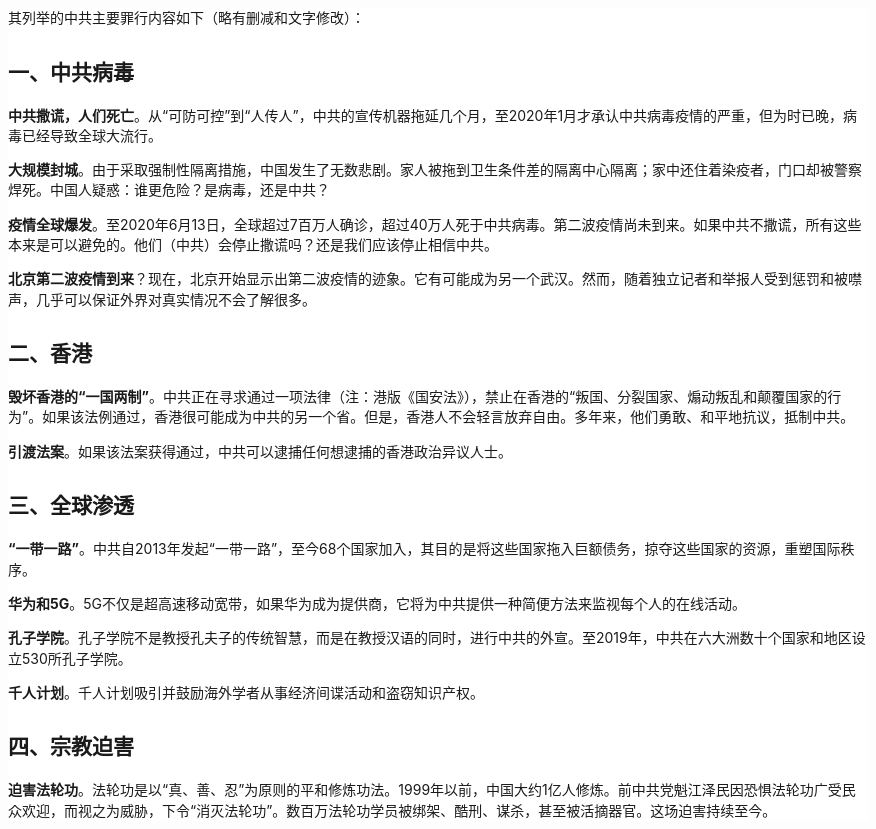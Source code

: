 <p>其列举的中共主要罪行内容如下（略有删减和文字修改）：</p>
<h2>一、中共病毒</h2>
<p><strong>中共撒谎，人们死亡</strong>。从“可防可控”到“人传人”，中共的宣传机器拖延几个月，至2020年1月才承认中共病毒疫情的严重，但为时已晚，病毒已经导致全球大流行。</p>
<p><strong>大规模封城</strong>。由于采取强制性隔离措施，中国发生了无数悲剧。家人被拖到卫生条件差的隔离中心隔离；家中还住着染疫者，门口却被警察焊死。中国人疑惑：谁更危险？是病毒，还是中共？</p>
<p><strong>疫情全球爆发</strong>。至2020年6月13日，全球超过7百万人确诊，超过40万人死于中共病毒。第二波疫情尚未到来。如果中共不撒谎，所有这些本来是可以避免的。他们（中共）会停止撒谎吗？还是我们应该停止相信中共。</p>
<p><strong>北京第二波疫情到来</strong>？现在，北京开始显示出第二波疫情的迹象。它有可能成为另一个武汉。然而，随着独立记者和举报人受到惩罚和被噤声，几乎可以保证外界对真实情况不会了解很多。</p>
<h2>二、香港</h2>
<p><strong>毁坏香港的“一国两制”</strong>。中共正在寻求通过一项法律（注：港版《国安法》），禁止在香港的“叛国、分裂国家、煽动叛乱和颠覆国家的行为”。如果该法例通过，香港很可能成为中共的另一个省。但是，香港人不会轻言放弃自由。多年来，他们勇敢、和平地抗议，抵制中共。</p>
<p><strong>引渡法案</strong>。如果该法案获得通过，中共可以逮捕任何想逮捕的香港政治异议人士。</p>
<h2>三、全球渗透</h2>
<p><strong>“一带一路”</strong>。中共自2013年发起“一带一路”，至今68个国家加入，其目的是将这些国家拖入巨额债务，掠夺这些国家的资源，重塑国际秩序。</p>
<p><strong>华为和5G</strong>。5G不仅是超高速移动宽带，如果华为成为提供商，它将为中共提供一种简便方法来监视每个人的在线活动。</p>
<p><strong>孔子学院</strong>。孔子学院不是教授孔夫子的传统智慧，而是在教授汉语的同时，进行中共的外宣。至2019年，中共在六大洲数十个国家和地区设立530所孔子学院。</p>
<p><strong>千人计划</strong>。千人计划吸引并鼓励海外学者从事经济间谍活动和盗窃知识产权。</p>
<h2>四、宗教迫害</h2>
<p><strong>迫害法轮功</strong>。法轮功是以“真、善、忍”为原则的平和修炼功法。1999年以前，中国大约1亿人修炼。前中共党魁江泽民因恐惧法轮功广受民众欢迎，而视之为威胁，下令“消灭法轮功”。数百万法轮功学员被绑架、酷刑、谋杀，甚至被活摘器官。这场迫害持续至今。</p>
